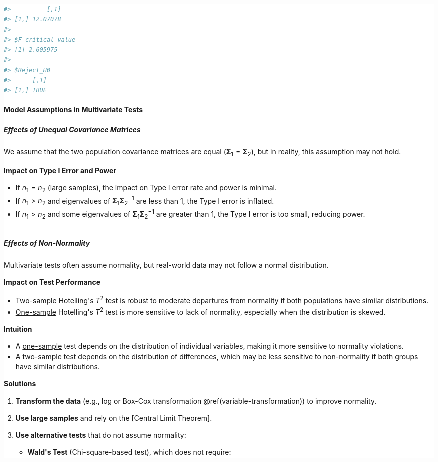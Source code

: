 ```r
#>          [,1]
#> [1,] 12.07078
#> 
#> $F_critical_value
#> [1] 2.605975
#> 
#> $Reject_H0
#>      [,1]
#> [1,] TRUE
```

#### Model Assumptions in Multivariate Tests

##### Effects of Unequal Covariance Matrices

We assume that the two population covariance matrices are equal ($\mathbf{\Sigma}_1 = \mathbf{\Sigma}_2$), but in reality, this assumption may not hold.

**Impact on Type I Error and Power**

-   If $n_1 = n_2$ (large samples), the impact on Type I error rate and power is minimal.
-   If $n_1 > n_2$ and eigenvalues of $\mathbf{\Sigma}_1 \mathbf{\Sigma}_2^{-1}$ are less than 1, the Type I error is inflated.
-   If $n_1 > n_2$ and some eigenvalues of $\mathbf{\Sigma}_1 \mathbf{\Sigma}_2^{-1}$ are greater than 1, the Type I error is too small, reducing power.

------------------------------------------------------------------------

##### Effects of Non-Normality

Multivariate tests often assume normality, but real-world data may not follow a normal distribution.

**Impact on Test Performance**

-   [Two-sample](#sec-two-sample-multivariate-tests) Hotelling's $T^2$ test is robust to moderate departures from normality if both populations have similar distributions.
-   [One-sample](#sec-one-sample-multivariate-tests) Hotelling's $T^2$ test is more sensitive to lack of normality, especially when the distribution is skewed.

**Intuition**

-   A [one-sample](#sec-one-sample-multivariate-tests) test depends on the distribution of individual variables, making it more sensitive to normality violations.
-   A [two-sample](#sec-two-sample-multivariate-tests) test depends on the distribution of differences, which may be less sensitive to non-normality if both groups have similar distributions.

**Solutions**

1.  **Transform the data** (e.g., log or Box-Cox transformation \@ref(variable-transformation)) to improve normality.

2.  **Use large samples** and rely on the [Central Limit Theorem].

3.  **Use alternative tests** that do not assume normality:

    -   **Wald's Test** (Chi-square-based test), which does not require:
